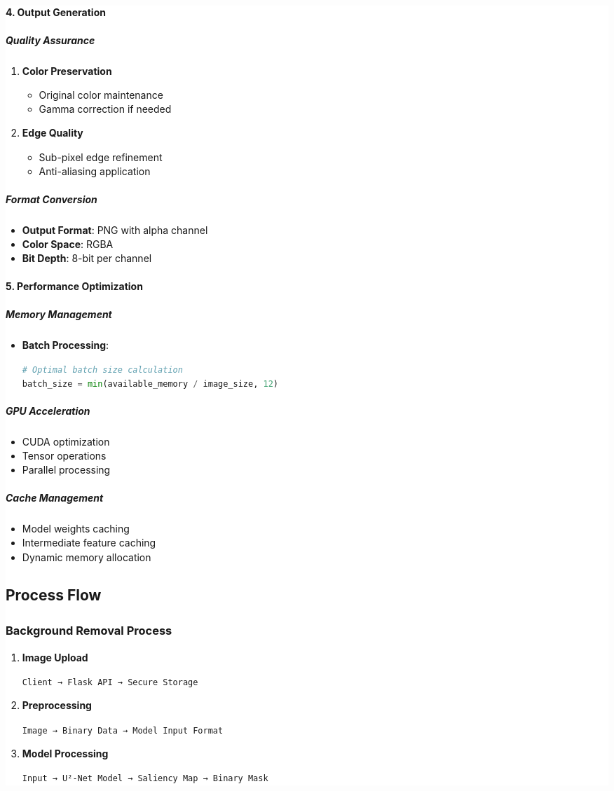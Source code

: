 #### 4. Output Generation

##### Quality Assurance
1. **Color Preservation**
   - Original color maintenance
   - Gamma correction if needed

2. **Edge Quality**
   - Sub-pixel edge refinement
   - Anti-aliasing application

##### Format Conversion
- **Output Format**: PNG with alpha channel
- **Color Space**: RGBA
- **Bit Depth**: 8-bit per channel

#### 5. Performance Optimization

##### Memory Management
- **Batch Processing**:
  ```python
  # Optimal batch size calculation
  batch_size = min(available_memory / image_size, 12)
  ```

##### GPU Acceleration
- CUDA optimization
- Tensor operations
- Parallel processing

##### Cache Management
- Model weights caching
- Intermediate feature caching
- Dynamic memory allocation

## Process Flow

### Background Removal Process

1. **Image Upload**
   ```
   Client → Flask API → Secure Storage
   ```

2. **Preprocessing**
   ```
   Image → Binary Data → Model Input Format
   ```

3. **Model Processing**
   ```
   Input → U²-Net Model → Saliency Map → Binary Mask
   ```

